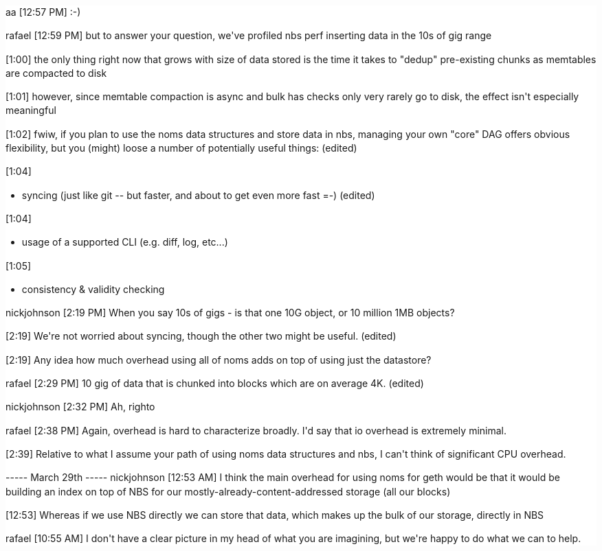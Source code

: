 aa [12:57 PM]
:-)

rafael [12:59 PM]
but to answer your question, we've profiled nbs perf inserting data in the 10s of gig range

[1:00]
the only thing right now that grows with size of data stored is the time it takes to "dedup" pre-existing chunks as memtables are compacted to disk

[1:01]
however, since memtable compaction is async and bulk has checks only very rarely go to disk, the effect isn't especially meaningful

[1:02]
fwiw, if you plan to use the noms data structures and store data in nbs, managing your own "core" DAG offers obvious flexibility, but you (might) loose a number of potentially useful things: (edited)

[1:04]
- syncing (just like git -- but faster, and about to get even more fast =-) (edited)

[1:04]
- usage of a supported CLI (e.g. diff, log, etc...)

[1:05]
- consistency & validity checking

nickjohnson [2:19 PM]
When you say 10s of gigs - is that one 10G object, or 10 million 1MB objects?

[2:19]
We're not worried about syncing, though the other two might be useful. (edited)

[2:19]
Any idea how much overhead using all of noms adds on top of using just the datastore?

rafael [2:29 PM]
10 gig of data that is chunked into blocks which are on average 4K. (edited)

nickjohnson [2:32 PM]
Ah, righto

rafael [2:38 PM]
Again, overhead is hard to characterize broadly. I'd say that io overhead is extremely minimal.

[2:39]
Relative to what I assume your path of using noms data structures and nbs, I can't think of significant CPU overhead.


----- March 29th -----
nickjohnson [12:53 AM]
I think the main overhead for using noms for geth would be that it would be building an index on top of NBS for our mostly-already-content-addressed storage (all our blocks)

[12:53]
Whereas if we use NBS directly we can store that data, which makes up the bulk of our storage, directly in NBS

rafael [10:55 AM]
I don't have a clear picture in my head of what you are imagining, but we're happy to do what we can to help.
